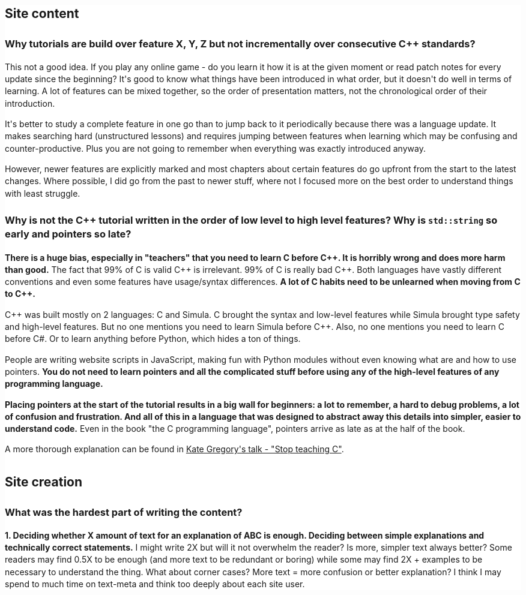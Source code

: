 

## Site content

### Why tutorials are build over feature X, Y, Z but not incrementally over consecutive C++ standards?

This not a good idea. If you play any online game - do you learn it how it is at the given moment or read patch notes for every update since the beginning? It's good to know what things have been introduced in what order, but it doesn't do well in terms of learning. A lot of features can be mixed together, so the order of presentation matters, not the chronological order of their introduction.

It's better to study a complete feature in one go than to jump back to it periodically because there was a language update. It makes searching hard (unstructured lessons) and requires jumping between features when learning which may be confusing and counter-productive. Plus you are not going to remember when everything was exactly introduced anyway.

However, newer features are explicitly marked and most chapters about certain features do go upfront from the start to the latest changes. Where possible, I did go from the past to newer stuff, where not I focused more on the best order to understand things with least struggle.

### Why is not the C++ tutorial written in the order of low level to high level features? Why is `std::string` so early and pointers so late?

**There is a huge bias, especially in "teachers" that you need to learn C before C++. It is horribly wrong and does more harm than good.** The fact that 99% of C is valid C++ is irrelevant. 99% of C is really bad C++. Both languages have vastly different conventions and even some features have usage/syntax differences. **A lot of C habits need to be unlearned when moving from C to C++.**

C++ was built mostly on 2 languages: C and Simula. C brought the syntax and low-level features while Simula brought type safety and high-level features. But no one mentions you need to learn Simula before C++. Also, no one mentions you need to learn C before C#. Or to learn anything before Python, which hides a ton of things.

People are writing website scripts in JavaScript, making fun with Python modules without even knowing what are and how to use pointers. **You do not need to learn pointers and all the complicated stuff before using any of the high-level features of any programming language.**

**Placing pointers at the start of the tutorial results in a big wall for beginners: a lot to remember, a hard to debug problems, a lot of confusion and frustration. And all of this in a language that was designed to abstract away this details into simpler, easier to understand code.** Even in the book "the C programming language", pointers arrive as late as at the half of the book.

A more thorough explanation can be found in [Kate Gregory's talk - "Stop teaching C"](https://www.youtube.com/watch?v=YnWhqhNdYyk).

## Site creation

### What was the hardest part of writing the content?

**1\. Deciding whether X amount of text for an explanation of ABC is enough. Deciding between simple explanations and technically correct statements.** I might write 2X but will it not overwhelm the reader? Is more, simpler text always better? Some readers may find 0.5X to be enough (and more text to be redundant or boring) while some may find 2X + examples to be necessary to understand the thing. What about corner cases? More text = more confusion or better explanation? I think I may spend to much time on text-meta and think too deeply about each site user.
